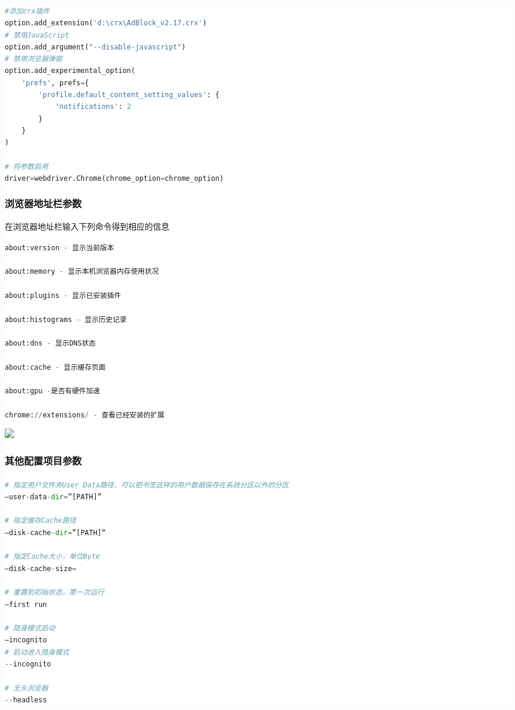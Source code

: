 ```python
#添加crx插件
option.add_extension('d:\crx\AdBlock_v2.17.crx') 
# 禁用JavaScript
option.add_argument("--disable-javascript") 
# 禁用浏览器弹窗
option.add_experimental_option(
    'prefs', prefs={
        'profile.default_content_setting_values': {
            'notifications': 2
        }
    }
)

# 将参数启用
driver=webdriver.Chrome(chrome_option=chrome_option)
```

### 浏览器地址栏参数

在浏览器地址栏输入下列命令得到相应的信息

```python
about:version - 显示当前版本

about:memory - 显示本机浏览器内存使用状况

about:plugins - 显示已安装插件

about:histograms - 显示历史记录

about:dns - 显示DNS状态

about:cache - 显示缓存页面

about:gpu -是否有硬件加速

chrome://extensions/ - 查看已经安装的扩展
```

![](https://pic1.zhimg.com/80/v2-f6da4ed452d158a27204b99942a49610_720w.jpg)

### 其他配置项目参数

```python
# 指定用户文件夹User Data路径，可以把书签这样的用户数据保存在系统分区以外的分区
–user-data-dir=”[PATH]” 

# 指定缓存Cache路径
–disk-cache-dir=”[PATH]“ 

# 指定Cache大小，单位Byte
–disk-cache-size= 

# 重置到初始状态，第一次运行
–first run 

# 隐身模式启动
–incognito 
# 启动进入隐身模式
--incognito

# 无头浏览器
--headless

```